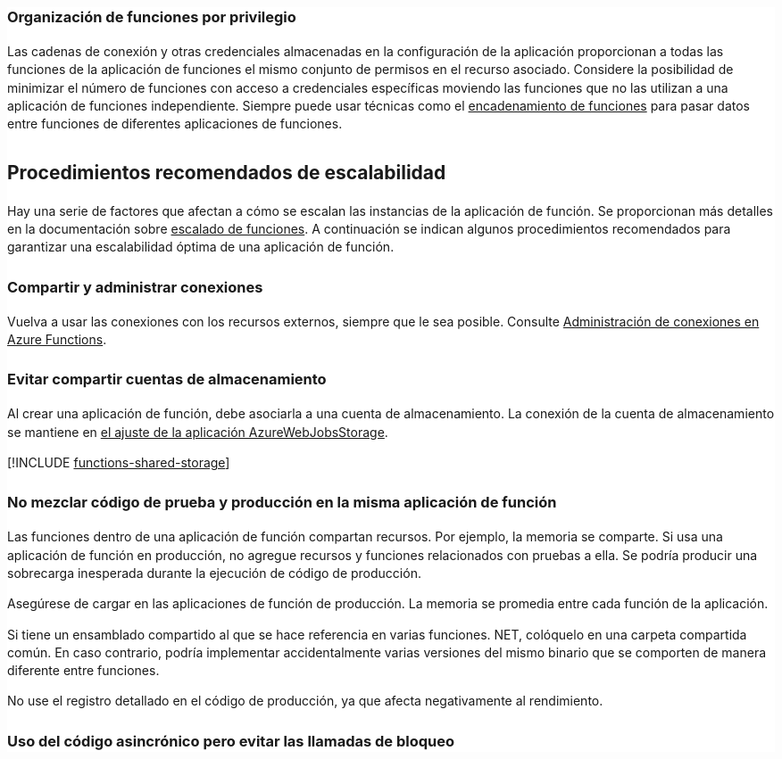 ### <a name="organize-functions-by-privilege"></a>Organización de funciones por privilegio

Las cadenas de conexión y otras credenciales almacenadas en la configuración de la aplicación proporcionan a todas las funciones de la aplicación de funciones el mismo conjunto de permisos en el recurso asociado. Considere la posibilidad de minimizar el número de funciones con acceso a credenciales específicas moviendo las funciones que no las utilizan a una aplicación de funciones independiente. Siempre puede usar técnicas como el [encadenamiento de funciones](/learn/modules/chain-azure-functions-data-using-bindings/) para pasar datos entre funciones de diferentes aplicaciones de funciones.  

## <a name="scalability-best-practices"></a>Procedimientos recomendados de escalabilidad

Hay una serie de factores que afectan a cómo se escalan las instancias de la aplicación de función. Se proporcionan más detalles en la documentación sobre [escalado de funciones](functions-scale.md).  A continuación se indican algunos procedimientos recomendados para garantizar una escalabilidad óptima de una aplicación de función.

### <a name="share-and-manage-connections"></a>Compartir y administrar conexiones

Vuelva a usar las conexiones con los recursos externos, siempre que le sea posible. Consulte [Administración de conexiones en Azure Functions](./manage-connections.md).

### <a name="avoid-sharing-storage-accounts"></a>Evitar compartir cuentas de almacenamiento

Al crear una aplicación de función, debe asociarla a una cuenta de almacenamiento. La conexión de la cuenta de almacenamiento se mantiene en [el ajuste de la aplicación AzureWebJobsStorage](./functions-app-settings.md#azurewebjobsstorage).

[!INCLUDE [functions-shared-storage](../../includes/functions-shared-storage.md)]

### <a name="dont-mix-test-and-production-code-in-the-same-function-app"></a>No mezclar código de prueba y producción en la misma aplicación de función

Las funciones dentro de una aplicación de función compartan recursos. Por ejemplo, la memoria se comparte. Si usa una aplicación de función en producción, no agregue recursos y funciones relacionados con pruebas a ella. Se podría producir una sobrecarga inesperada durante la ejecución de código de producción.

Asegúrese de cargar en las aplicaciones de función de producción. La memoria se promedia entre cada función de la aplicación.

Si tiene un ensamblado compartido al que se hace referencia en varias funciones. NET, colóquelo en una carpeta compartida común. En caso contrario, podría implementar accidentalmente varias versiones del mismo binario que se comporten de manera diferente entre funciones.

No use el registro detallado en el código de producción, ya que afecta negativamente al rendimiento.

### <a name="use-async-code-but-avoid-blocking-calls"></a>Uso del código asincrónico pero evitar las llamadas de bloqueo
